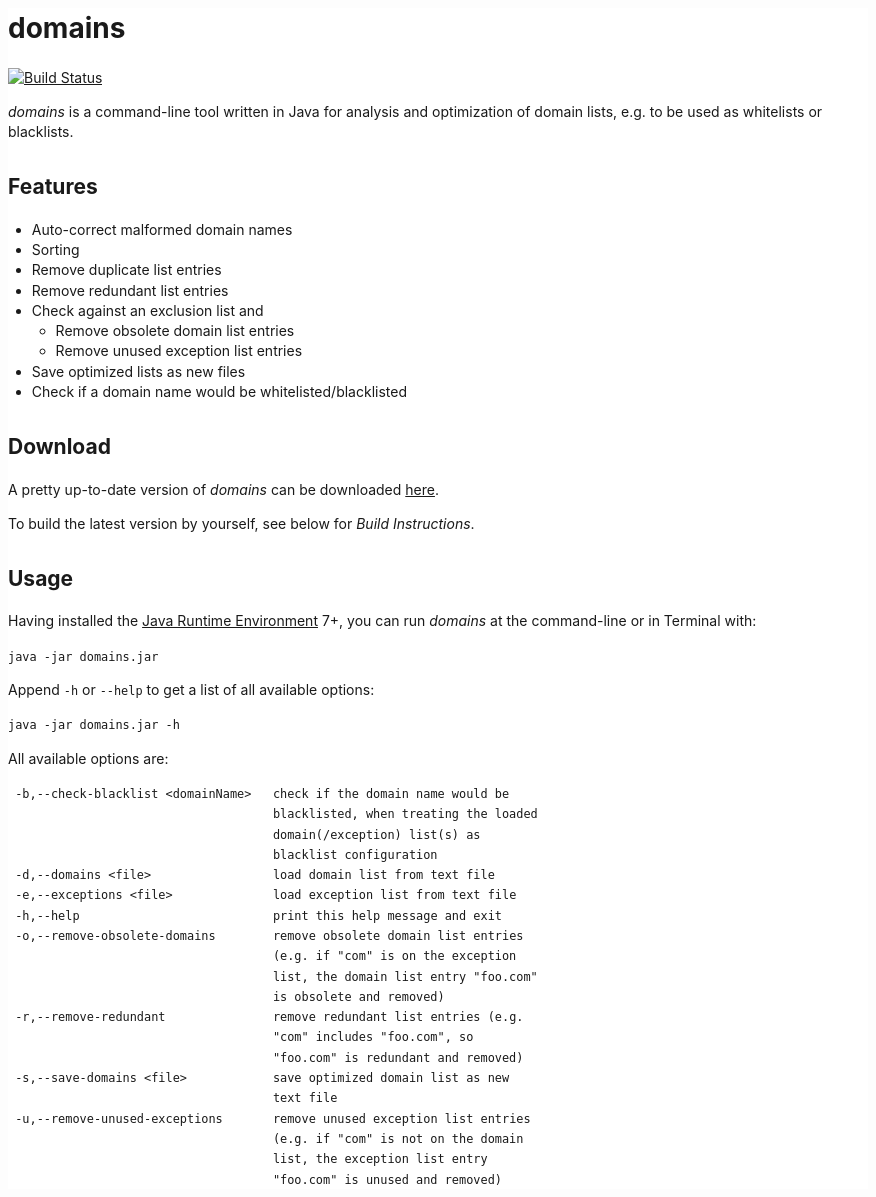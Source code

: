 # domains

[![Build Status](https://travis-ci.org/wrzlbrmft/domains.svg?branch=master)](https://travis-ci.org/wrzlbrmft/domains)

*domains* is a command-line tool written in Java for analysis and optimization
of domain lists, e.g. to be used as whitelists or blacklists.

## Features

* Auto-correct malformed domain names
* Sorting
* Remove duplicate list entries
* Remove redundant list entries
* Check against an exclusion list and
  * Remove obsolete domain list entries
  * Remove unused exception list entries
* Save optimized lists as new files
* Check if a domain name would be whitelisted/blacklisted

## Download

A pretty up-to-date version of *domains* can be downloaded
[here](http://wrzlbrmft.de/github/wrzlbrmft/domains/domains.jar).

To build the latest version by yourself, see below for *Build Instructions*.

## Usage

Having installed the
[Java Runtime Environment](http://java.com/de/download/manual.jsp) 7+, you can
run *domains* at the command-line or in Terminal with:

```
java -jar domains.jar
```

Append `-h` or `--help` to get a list of all available options:

```
java -jar domains.jar -h
```

All available options are:

```
 -b,--check-blacklist <domainName>   check if the domain name would be
                                     blacklisted, when treating the loaded
                                     domain(/exception) list(s) as
                                     blacklist configuration
 -d,--domains <file>                 load domain list from text file
 -e,--exceptions <file>              load exception list from text file
 -h,--help                           print this help message and exit
 -o,--remove-obsolete-domains        remove obsolete domain list entries
                                     (e.g. if "com" is on the exception
                                     list, the domain list entry "foo.com"
                                     is obsolete and removed)
 -r,--remove-redundant               remove redundant list entries (e.g.
                                     "com" includes "foo.com", so
                                     "foo.com" is redundant and removed)
 -s,--save-domains <file>            save optimized domain list as new
                                     text file
 -u,--remove-unused-exceptions       remove unused exception list entries
                                     (e.g. if "com" is not on the domain
                                     list, the exception list entry
                                     "foo.com" is unused and removed)
```